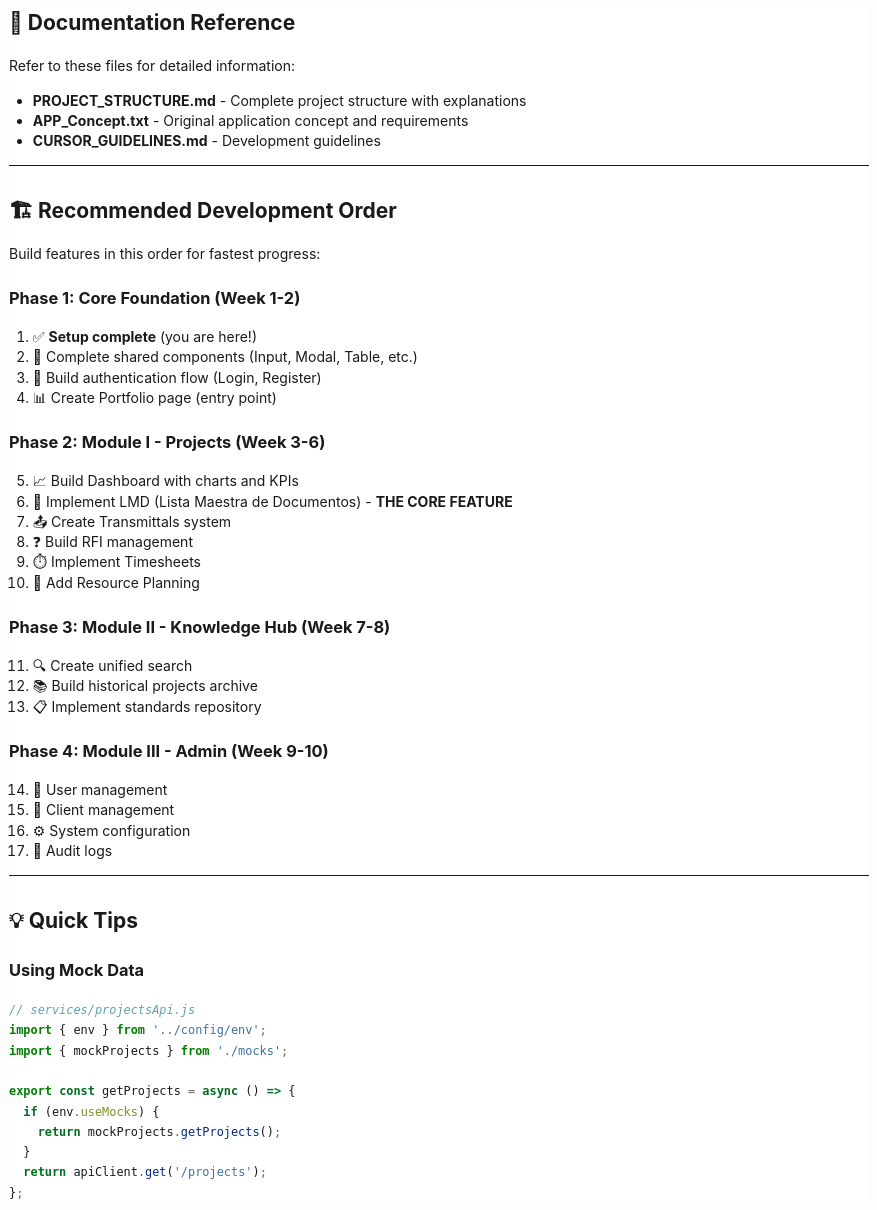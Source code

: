 
## 📖 Documentation Reference

Refer to these files for detailed information:

- **PROJECT_STRUCTURE.md** - Complete project structure with explanations
- **APP_Concept.txt** - Original application concept and requirements
- **CURSOR_GUIDELINES.md** - Development guidelines

---

## 🏗️ Recommended Development Order

Build features in this order for fastest progress:

### Phase 1: Core Foundation (Week 1-2)
1. ✅ **Setup complete** (you are here!)
2. 📝 Complete shared components (Input, Modal, Table, etc.)
3. 🔐 Build authentication flow (Login, Register)
4. 📊 Create Portfolio page (entry point)

### Phase 2: Module I - Projects (Week 3-6)
5. 📈 Build Dashboard with charts and KPIs
6. 📄 Implement LMD (Lista Maestra de Documentos) - **THE CORE FEATURE**
7. 📤 Create Transmittals system
8. ❓ Build RFI management
9. ⏱️ Implement Timesheets
10. 👥 Add Resource Planning

### Phase 3: Module II - Knowledge Hub (Week 7-8)
11. 🔍 Create unified search
12. 📚 Build historical projects archive
13. 📋 Implement standards repository

### Phase 4: Module III - Admin (Week 9-10)
14. 👤 User management
15. 🏢 Client management
16. ⚙️ System configuration
17. 📝 Audit logs

---

## 💡 Quick Tips

### Using Mock Data
```javascript
// services/projectsApi.js
import { env } from '../config/env';
import { mockProjects } from './mocks';

export const getProjects = async () => {
  if (env.useMocks) {
    return mockProjects.getProjects();
  }
  return apiClient.get('/projects');
};
```
